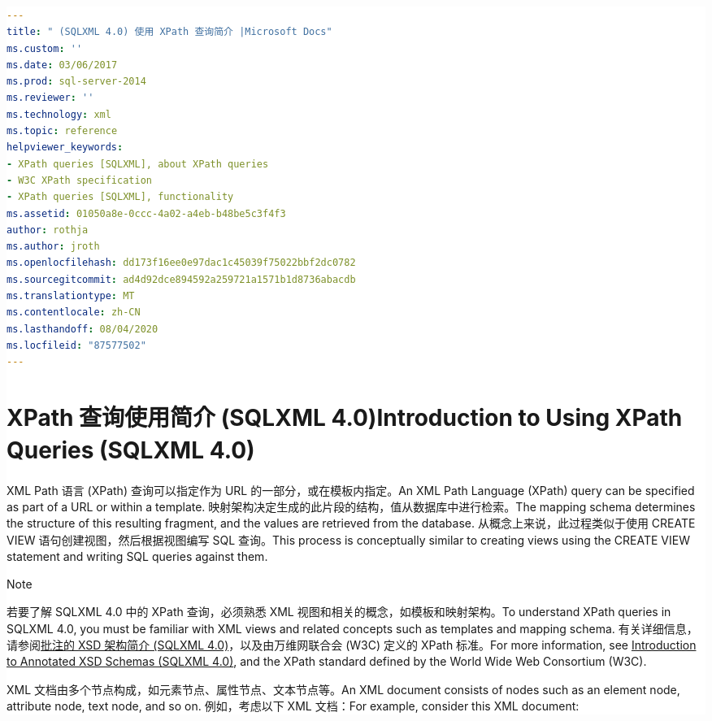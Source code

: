 ```yaml
---
title: " (SQLXML 4.0) 使用 XPath 查询简介 |Microsoft Docs"
ms.custom: ''
ms.date: 03/06/2017
ms.prod: sql-server-2014
ms.reviewer: ''
ms.technology: xml
ms.topic: reference
helpviewer_keywords:
- XPath queries [SQLXML], about XPath queries
- W3C XPath specification
- XPath queries [SQLXML], functionality
ms.assetid: 01050a8e-0ccc-4a02-a4eb-b48be5c3f4f3
author: rothja
ms.author: jroth
ms.openlocfilehash: dd173f16ee0e97dac1c45039f75022bbf2dc0782
ms.sourcegitcommit: ad4d92dce894592a259721a1571b1d8736abacdb
ms.translationtype: MT
ms.contentlocale: zh-CN
ms.lasthandoff: 08/04/2020
ms.locfileid: "87577502"
---
```

# <a name="introduction-to-using-xpath-queries-sqlxml-40"></a><span data-ttu-id="308ba-102">XPath 查询使用简介 (SQLXML 4.0)</span><span class="sxs-lookup"><span data-stu-id="308ba-102">Introduction to Using XPath Queries (SQLXML 4.0)</span></span>
  <span data-ttu-id="308ba-103">XML Path 语言 (XPath) 查询可以指定作为 URL 的一部分，或在模板内指定。</span><span class="sxs-lookup"><span data-stu-id="308ba-103">An XML Path Language (XPath) query can be specified as part of a URL or within a template.</span></span> <span data-ttu-id="308ba-104">映射架构决定生成的此片段的结构，值从数据库中进行检索。</span><span class="sxs-lookup"><span data-stu-id="308ba-104">The mapping schema determines the structure of this resulting fragment, and the values are retrieved from the database.</span></span> <span data-ttu-id="308ba-105">从概念上来说，此过程类似于使用 CREATE VIEW 语句创建视图，然后根据视图编写 SQL 查询。</span><span class="sxs-lookup"><span data-stu-id="308ba-105">This process is conceptually similar to creating views using the CREATE VIEW statement and writing SQL queries against them.</span></span>  
  
> [!NOTE]  
>  <span data-ttu-id="308ba-106">若要了解 SQLXML 4.0 中的 XPath 查询，必须熟悉 XML 视图和相关的概念，如模板和映射架构。</span><span class="sxs-lookup"><span data-stu-id="308ba-106">To understand XPath queries in SQLXML 4.0, you must be familiar with XML views and related concepts such as templates and mapping schema.</span></span> <span data-ttu-id="308ba-107">有关详细信息，请参阅[批注的 XSD 架构简介 &#40;SQLXML 4.0&#41;](../sqlxml/annotated-xsd-schemas/introduction-to-annotated-xsd-schemas-sqlxml-4-0.md)，以及由万维网联合会 (W3C) 定义的 XPath 标准。</span><span class="sxs-lookup"><span data-stu-id="308ba-107">For more information, see [Introduction to Annotated XSD Schemas &#40;SQLXML 4.0&#41;](../sqlxml/annotated-xsd-schemas/introduction-to-annotated-xsd-schemas-sqlxml-4-0.md), and the XPath standard defined by the World Wide Web Consortium (W3C).</span></span>  
  
 <span data-ttu-id="308ba-108">XML 文档由多个节点构成，如元素节点、属性节点、文本节点等。</span><span class="sxs-lookup"><span data-stu-id="308ba-108">An XML document consists of nodes such as an element node, attribute node, text node, and so on.</span></span> <span data-ttu-id="308ba-109">例如，考虑以下 XML 文档：</span><span class="sxs-lookup"><span data-stu-id="308ba-109">For example, consider this XML document:</span></span>  
  